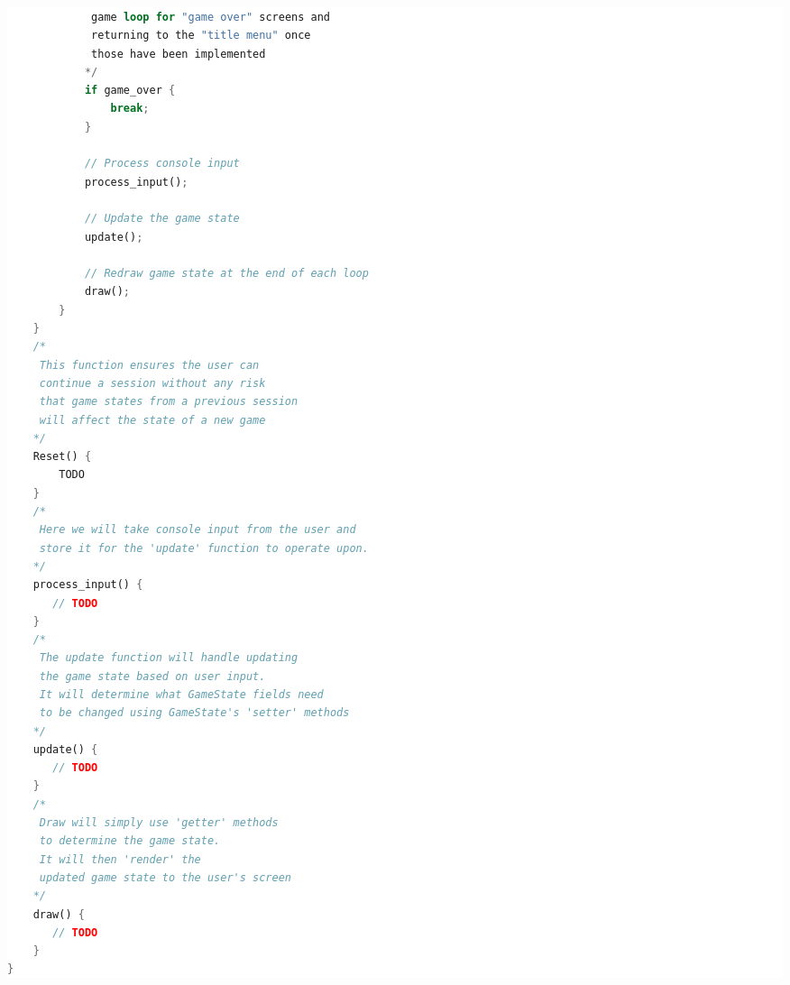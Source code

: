 ~~~rust
             game loop for "game over" screens and
             returning to the "title menu" once
             those have been implemented
            */
            if game_over {
                break;
            }
    
            // Process console input
            process_input();
    
            // Update the game state
            update();
    
            // Redraw game state at the end of each loop
            draw();
        }
    }
    /*
     This function ensures the user can
     continue a session without any risk
     that game states from a previous session
     will affect the state of a new game
    */
    Reset() {
        TODO
    }
    /*
     Here we will take console input from the user and 
     store it for the 'update' function to operate upon.
    */
    process_input() {
       // TODO
    }
    /*
     The update function will handle updating
     the game state based on user input.
     It will determine what GameState fields need
     to be changed using GameState's 'setter' methods
    */
    update() {
       // TODO
    }
    /*
     Draw will simply use 'getter' methods
     to determine the game state.
     It will then 'render' the 
     updated game state to the user's screen
    */
    draw() {
       // TODO
    }
}
~~~
